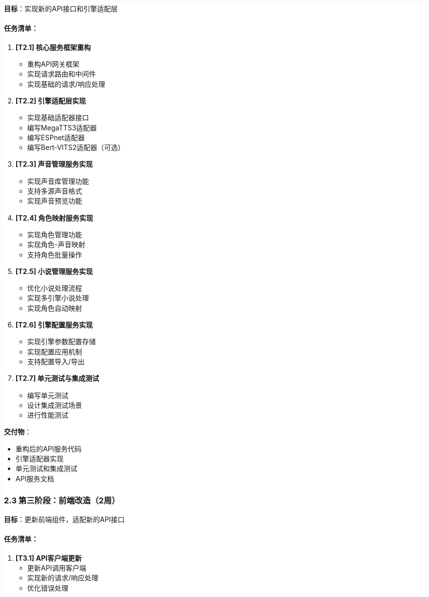 **目标**：实现新的API接口和引擎适配层

#### 任务清单：

1. **[T2.1] 核心服务框架重构**
   - 重构API网关框架
   - 实现请求路由和中间件
   - 实现基础的请求/响应处理

2. **[T2.2] 引擎适配层实现**
   - 实现基础适配器接口
   - 编写MegaTTS3适配器
   - 编写ESPnet适配器
   - 编写Bert-VITS2适配器（可选）

3. **[T2.3] 声音管理服务实现**
   - 实现声音库管理功能
   - 支持多源声音格式
   - 实现声音预览功能

4. **[T2.4] 角色映射服务实现**
   - 实现角色管理功能
   - 实现角色-声音映射
   - 支持角色批量操作

5. **[T2.5] 小说管理服务实现**
   - 优化小说处理流程
   - 实现多引擎小说处理
   - 实现角色自动映射

6. **[T2.6] 引擎配置服务实现**
   - 实现引擎参数配置存储
   - 实现配置应用机制
   - 支持配置导入/导出

7. **[T2.7] 单元测试与集成测试**
   - 编写单元测试
   - 设计集成测试场景
   - 进行性能测试

**交付物**：
- 重构后的API服务代码
- 引擎适配器实现
- 单元测试和集成测试
- API服务文档

### 2.3 第三阶段：前端改造（2周）

**目标**：更新前端组件，适配新的API接口

#### 任务清单：

1. **[T3.1] API客户端更新**
   - 更新API调用客户端
   - 实现新的请求/响应处理
   - 优化错误处理
